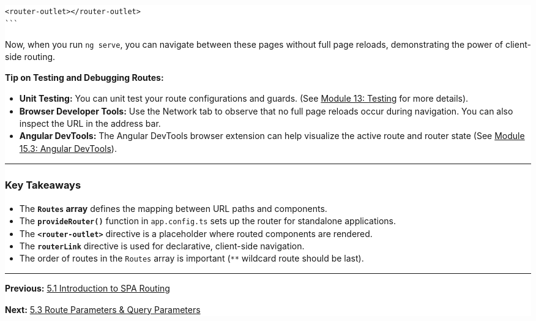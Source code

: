     <router-outlet></router-outlet>
    ```

Now, when you run `ng serve`, you can navigate between these pages without full page reloads, demonstrating the power of client-side routing.

**Tip on Testing and Debugging Routes:**

*   **Unit Testing:** You can unit test your route configurations and guards. (See [Module 13: Testing](../13-testing) for more details).
*   **Browser Developer Tools:** Use the Network tab to observe that no full page reloads occur during navigation. You can also inspect the URL in the address bar.
*   **Angular DevTools:** The Angular DevTools browser extension can help visualize the active route and router state (See [Module 15.3: Angular DevTools](../15-ecosystem/15.3-angular-devtools.md)).

---

### Key Takeaways

*   The **`Routes` array** defines the mapping between URL paths and components.
*   The **`provideRouter()`** function in `app.config.ts` sets up the router for standalone applications.
*   The **`<router-outlet>`** directive is a placeholder where routed components are rendered.
*   The **`routerLink`** directive is used for declarative, client-side navigation.
*   The order of routes in the `Routes` array is important (`**` wildcard route should be last).

---

**Previous:** [5.1 Introduction to SPA Routing](./5.1-introduction-to-spa-routing.md)

**Next:** [5.3 Route Parameters & Query Parameters](./5.3-route-parameters.md)
